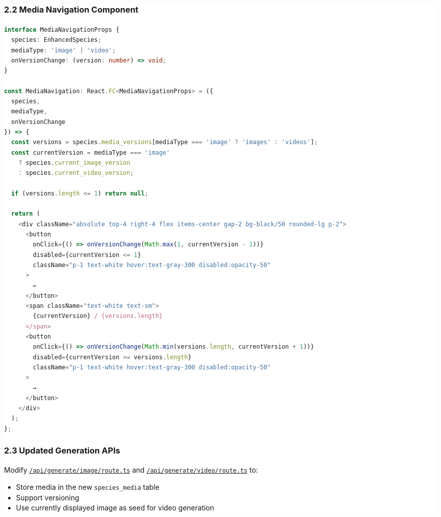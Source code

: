 ### 2.2 Media Navigation Component
```typescript
interface MediaNavigationProps {
  species: EnhancedSpecies;
  mediaType: 'image' | 'video';
  onVersionChange: (version: number) => void;
}

const MediaNavigation: React.FC<MediaNavigationProps> = ({
  species,
  mediaType,
  onVersionChange
}) => {
  const versions = species.media_versions[mediaType === 'image' ? 'images' : 'videos'];
  const currentVersion = mediaType === 'image' 
    ? species.current_image_version 
    : species.current_video_version;
  
  if (versions.length <= 1) return null;
  
  return (
    <div className="absolute top-4 right-4 flex items-center gap-2 bg-black/50 rounded-lg p-2">
      <button
        onClick={() => onVersionChange(Math.max(1, currentVersion - 1))}
        disabled={currentVersion <= 1}
        className="p-1 text-white hover:text-gray-300 disabled:opacity-50"
      >
        ←
      </button>
      <span className="text-white text-sm">
        {currentVersion} / {versions.length}
      </span>
      <button
        onClick={() => onVersionChange(Math.min(versions.length, currentVersion + 1))}
        disabled={currentVersion >= versions.length}
        className="p-1 text-white hover:text-gray-300 disabled:opacity-50"
      >
        →
      </button>
    </div>
  );
};
```

### 2.3 Updated Generation APIs
Modify [`/api/generate/image/route.ts`](entity/src/app/api/generate/image/route.ts) and [`/api/generate/video/route.ts`](entity/src/app/api/generate/video/route.ts) to:
- Store media in the new `species_media` table
- Support versioning
- Use currently displayed image as seed for video generation
